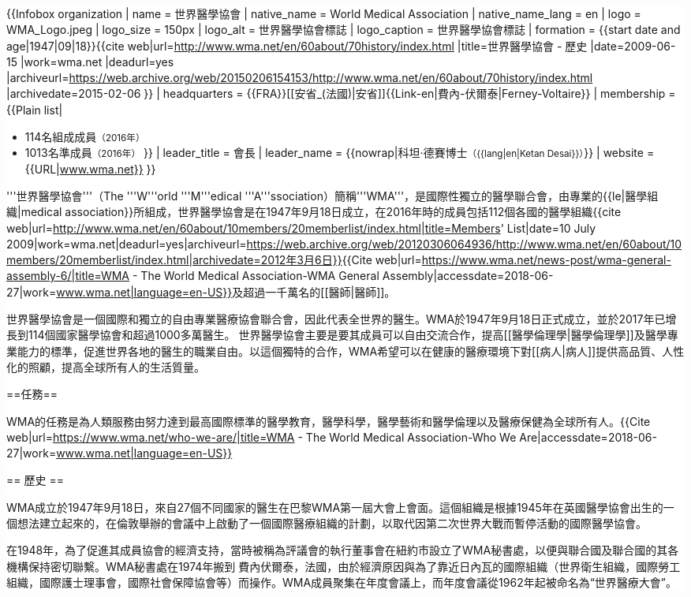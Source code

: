 {{Infobox organization
| name                = 世界醫學協會
| native_name         = World Medical Association
| native_name_lang    = en
| logo                = WMA_Logo.jpeg
| logo_size           = 150px
| logo_alt            = 世界醫學協會標誌
| logo_caption        = 世界醫學協會標誌
| formation           =  {{start date and age|1947|09|18}}<ref name="wma.net">{{cite web|url=http://www.wma.net/en/60about/70history/index.html |title=世界醫學協會 - 歷史 |date=2009-06-15 |work=wma.net |deadurl=yes |archiveurl=https://web.archive.org/web/20150206154153/http://www.wma.net/en/60about/70history/index.html |archivedate=2015-02-06 }}</ref>
| headquarters        = {{FRA}}[[安省_(法國)|安省]]{{Link-en|費內-伏爾泰|Ferney-Voltaire}}
| membership          = {{Plain list|
* 114名組成成員<small>（2016年）</small>
* 1013名準成員<small>（2016年）</small>
}}
| leader_title        = 會長
| leader_name         = {{nowrap|科坦·德賽博士<small>（{{lang|en|Ketan Desai}}）</small>}}
| website             = {{URL|www.wma.net}}
}}

'''世界醫學協會'''（The '''W'''orld '''M'''edical '''A'''ssociation）簡稱'''WMA'''，是國際性獨立的醫學聯合會，由專業的{{le|醫學組織|medical association}}所組成，世界醫學協會是在1947年9月18日成立，<ref name="wma.net" />在2016年時的成員包括112個各國的醫學組織<ref>{{cite web|url=http://www.wma.net/en/60about/10members/20memberlist/index.html|title=Members' List|date=10 July 2009|work=wma.net|deadurl=yes|archiveurl=https://web.archive.org/web/20120306064936/http://www.wma.net/en/60about/10members/20memberlist/index.html|archivedate=2012年3月6日}}</ref><ref>{{Cite web|url=https://www.wma.net/news-post/wma-general-assembly-6/|title=WMA - The World Medical Association-WMA General Assembly|accessdate=2018-06-27|work=www.wma.net|language=en-US}}</ref>及超過一千萬名的[[醫師|醫師]]。

世界醫學協會是一個國際和獨立的自由專業醫療協會聯合會，因此代表全世界的醫生。WMA於1947年9月18日正式成立，並於2017年已增長到114個國家醫學協會和超過1000多萬醫生。
世界醫學協會主要是要其成員可以自由交流合作，提高[[醫學倫理學|醫學倫理學]]及醫學專業能力的標準，促進世界各地的醫生的職業自由。以這個獨特的合作，WMA希望可以在健康的醫療環境下對[[病人|病人]]提供高品質、人性化的照顧，提高全球所有人的生活質量。

==任務==

WMA的任務是為人類服務由努力達到最高國際標準的醫學教育，醫學科學，醫學藝術和醫學倫理以及醫療保健為全球所有人。<ref>{{Cite web|url=https://www.wma.net/who-we-are/|title=WMA - The World Medical Association-Who We Are|accessdate=2018-06-27|work=www.wma.net|language=en-US}}</ref>

== 歷史 ==

WMA成立於1947年9月18日，來自27個不同國家的醫生在巴黎WMA第一屆大會上會面。這個組織是根據1945年在英國醫學協會出生的一個想法建立起來的，在倫敦舉辦的會議中上啟動了一個國際醫療組織的計劃，以取代因第二次世界大戰而暫停活動的國際醫學協會。<ref name="wma.net" />

在1948年，為了促進其成員協會的經濟支持，當時被稱為評議會的執行董事會在紐約市設立了WMA秘書處，以便與聯合國及聯合國的其各機構保持密切聯繫。WMA秘書處在1974年搬到 費內伏爾泰，法國，由於經濟原因與為了靠近日內瓦的國際組織（世界衛生組織，國際勞工組織，國際護士理事會，國際社會保障協會等）而操作。WMA成員聚集在年度會議上，而年度會議從1962年起被命名為“世界醫療大會”。
